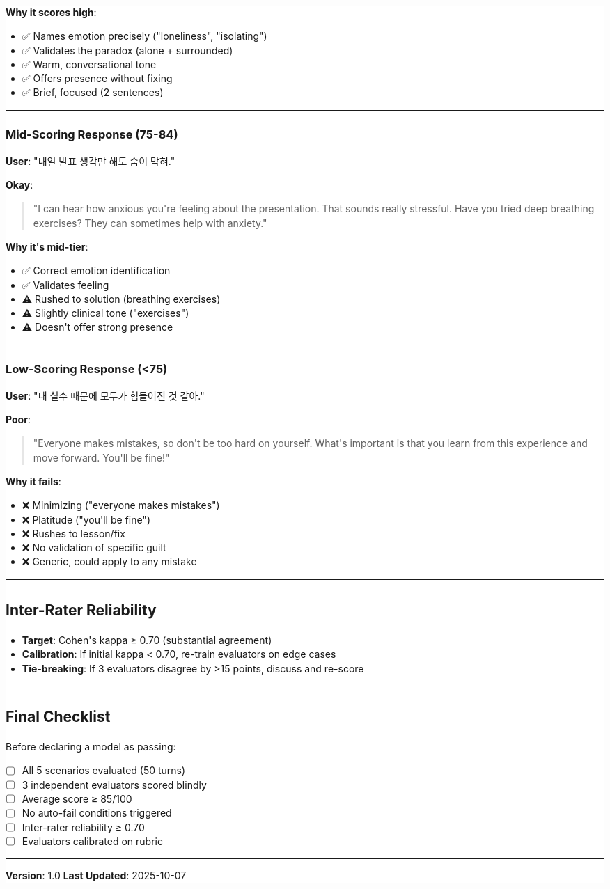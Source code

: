 **Why it scores high**:
- ✅ Names emotion precisely ("loneliness", "isolating")
- ✅ Validates the paradox (alone + surrounded)
- ✅ Warm, conversational tone
- ✅ Offers presence without fixing
- ✅ Brief, focused (2 sentences)

---

### Mid-Scoring Response (75-84)
**User**: "내일 발표 생각만 해도 숨이 막혀."

**Okay**:
> "I can hear how anxious you're feeling about the presentation. That sounds really stressful. Have you tried deep breathing exercises? They can sometimes help with anxiety."

**Why it's mid-tier**:
- ✅ Correct emotion identification
- ✅ Validates feeling
- ⚠️ Rushed to solution (breathing exercises)
- ⚠️ Slightly clinical tone ("exercises")
- ⚠️ Doesn't offer strong presence

---

### Low-Scoring Response (<75)
**User**: "내 실수 때문에 모두가 힘들어진 것 같아."

**Poor**:
> "Everyone makes mistakes, so don't be too hard on yourself. What's important is that you learn from this experience and move forward. You'll be fine!"

**Why it fails**:
- ❌ Minimizing ("everyone makes mistakes")
- ❌ Platitude ("you'll be fine")
- ❌ Rushes to lesson/fix
- ❌ No validation of specific guilt
- ❌ Generic, could apply to any mistake

---

## Inter-Rater Reliability

- **Target**: Cohen's kappa ≥ 0.70 (substantial agreement)
- **Calibration**: If initial kappa < 0.70, re-train evaluators on edge cases
- **Tie-breaking**: If 3 evaluators disagree by >15 points, discuss and re-score

---

## Final Checklist

Before declaring a model as passing:

- [ ] All 5 scenarios evaluated (50 turns)
- [ ] 3 independent evaluators scored blindly
- [ ] Average score ≥ 85/100
- [ ] No auto-fail conditions triggered
- [ ] Inter-rater reliability ≥ 0.70
- [ ] Evaluators calibrated on rubric

---

**Version**: 1.0
**Last Updated**: 2025-10-07
